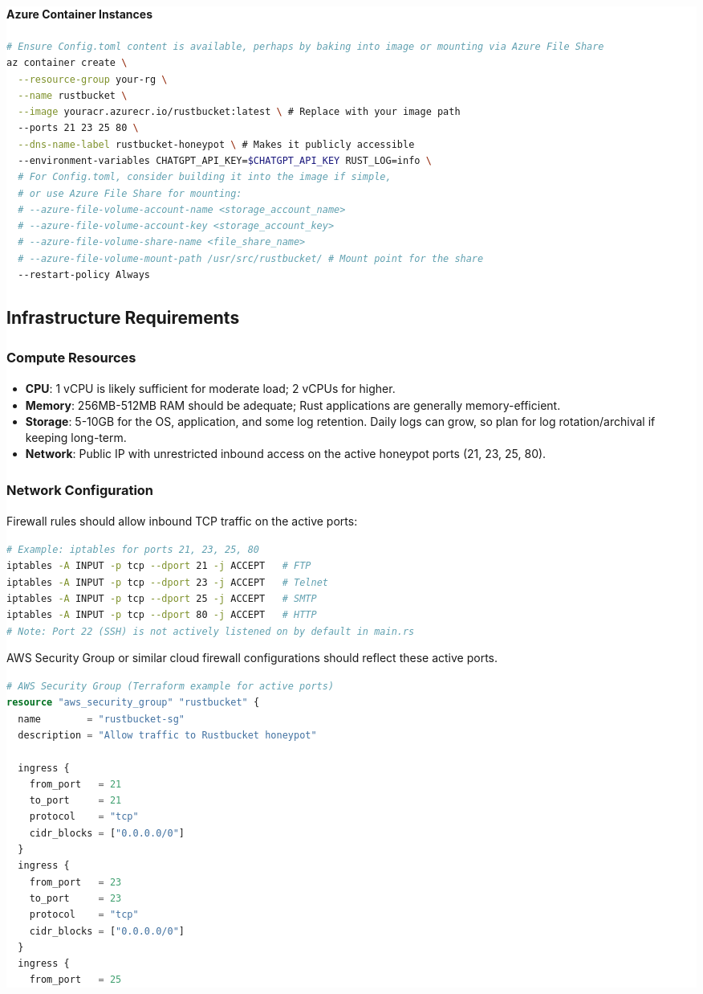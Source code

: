 ```yaml
```

#### Azure Container Instances
```bash
# Ensure Config.toml content is available, perhaps by baking into image or mounting via Azure File Share
az container create \
  --resource-group your-rg \
  --name rustbucket \
  --image youracr.azurecr.io/rustbucket:latest \ # Replace with your image path
  --ports 21 23 25 80 \
  --dns-name-label rustbucket-honeypot \ # Makes it publicly accessible
  --environment-variables CHATGPT_API_KEY=$CHATGPT_API_KEY RUST_LOG=info \
  # For Config.toml, consider building it into the image if simple,
  # or use Azure File Share for mounting:
  # --azure-file-volume-account-name <storage_account_name>
  # --azure-file-volume-account-key <storage_account_key>
  # --azure-file-volume-share-name <file_share_name>
  # --azure-file-volume-mount-path /usr/src/rustbucket/ # Mount point for the share
  --restart-policy Always
```

## Infrastructure Requirements

### Compute Resources
- **CPU**: 1 vCPU is likely sufficient for moderate load; 2 vCPUs for higher.
- **Memory**: 256MB-512MB RAM should be adequate; Rust applications are generally memory-efficient.
- **Storage**: 5-10GB for the OS, application, and some log retention. Daily logs can grow, so plan for log rotation/archival if keeping long-term.
- **Network**: Public IP with unrestricted inbound access on the active honeypot ports (21, 23, 25, 80).

### Network Configuration
Firewall rules should allow inbound TCP traffic on the active ports:
```bash
# Example: iptables for ports 21, 23, 25, 80
iptables -A INPUT -p tcp --dport 21 -j ACCEPT   # FTP
iptables -A INPUT -p tcp --dport 23 -j ACCEPT   # Telnet
iptables -A INPUT -p tcp --dport 25 -j ACCEPT   # SMTP
iptables -A INPUT -p tcp --dport 80 -j ACCEPT   # HTTP
# Note: Port 22 (SSH) is not actively listened on by default in main.rs
```
AWS Security Group or similar cloud firewall configurations should reflect these active ports.
```terraform
# AWS Security Group (Terraform example for active ports)
resource "aws_security_group" "rustbucket" {
  name        = "rustbucket-sg"
  description = "Allow traffic to Rustbucket honeypot"

  ingress {
    from_port   = 21
    to_port     = 21
    protocol    = "tcp"
    cidr_blocks = ["0.0.0.0/0"]
  }
  ingress {
    from_port   = 23
    to_port     = 23
    protocol    = "tcp"
    cidr_blocks = ["0.0.0.0/0"]
  }
  ingress {
    from_port   = 25
```